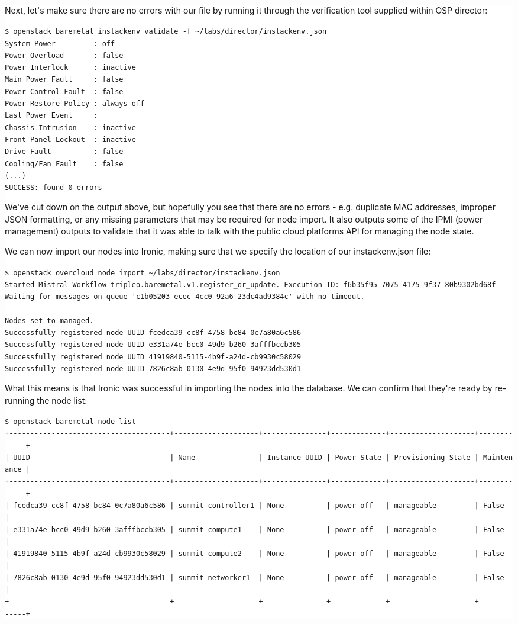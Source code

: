 Next, let's make sure there are no errors with our file by running it through the verification tool supplied within OSP director:

	$ openstack baremetal instackenv validate -f ~/labs/director/instackenv.json
	System Power         : off
	Power Overload       : false
	Power Interlock      : inactive
	Main Power Fault     : false
	Power Control Fault  : false
	Power Restore Policy : always-off
	Last Power Event     :
	Chassis Intrusion    : inactive
	Front-Panel Lockout  : inactive
	Drive Fault          : false
	Cooling/Fan Fault    : false
	(...)
	SUCCESS: found 0 errors

We've cut down on the output above, but hopefully you see that there are no errors - e.g. duplicate MAC addresses, improper JSON formatting, or any missing parameters that may be required for node import. It also outputs some of the IPMI (power management) outputs to validate that it was able to talk with the public cloud platforms API for managing the node state.

We can now import our nodes into Ironic, making sure that we specify the location of our instackenv.json file:

	$ openstack overcloud node import ~/labs/director/instackenv.json
	Started Mistral Workflow tripleo.baremetal.v1.register_or_update. Execution ID: f6b35f95-7075-4175-9f37-80b9302bd68f
	Waiting for messages on queue 'c1b05203-ecec-4cc0-92a6-23dc4ad9384c' with no timeout.

	Nodes set to managed.
	Successfully registered node UUID fcedca39-cc8f-4758-bc84-0c7a80a6c586
	Successfully registered node UUID e331a74e-bcc0-49d9-b260-3afffbccb305
	Successfully registered node UUID 41919840-5115-4b9f-a24d-cb9930c58029
	Successfully registered node UUID 7826c8ab-0130-4e9d-95f0-94923dd530d1

What this means is that Ironic was successful in importing the nodes into the database. We can confirm that they're ready by re-running the node list:

	$ openstack baremetal node list
	+--------------------------------------+--------------------+---------------+-------------+--------------------+-------------+
	| UUID                                 | Name               | Instance UUID | Power State | Provisioning State | Maintenance |
	+--------------------------------------+--------------------+---------------+-------------+--------------------+-------------+
	| fcedca39-cc8f-4758-bc84-0c7a80a6c586 | summit-controller1 | None          | power off   | manageable         | False       |
	| e331a74e-bcc0-49d9-b260-3afffbccb305 | summit-compute1    | None          | power off   | manageable         | False       |
	| 41919840-5115-4b9f-a24d-cb9930c58029 | summit-compute2    | None          | power off   | manageable         | False       |
	| 7826c8ab-0130-4e9d-95f0-94923dd530d1 | summit-networker1  | None          | power off   | manageable         | False       |
	+--------------------------------------+--------------------+---------------+-------------+--------------------+-------------+
	